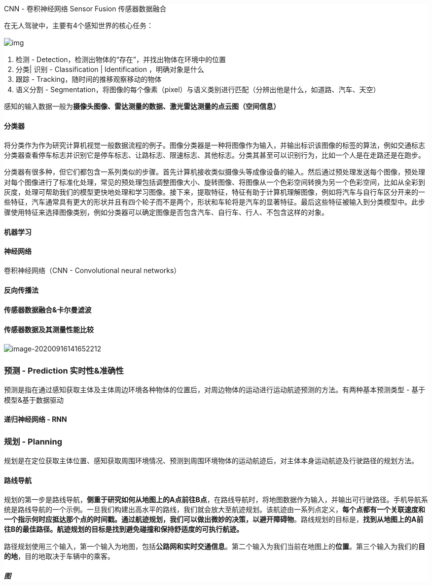 CNN - 卷积神经网络 Sensor Fusion 传感器数据融合

在无人驾驶中，主要有4个感知世界的核心任务：

![img](https://tva1.sinaimg.cn/large/007S8ZIlgy1gjv1l87ayoj30m80axwes.jpg)

1.  检测 - Detection，检测出物体的“存在”，并找出物体在环境中的位置
2.  分类| 识别 - Classification | Identification  ，明确对象是什么
3.  跟踪 - Tracking，随时间的推移观察移动的物体
4.  语义分割  - Segmentation，将图像的每个像素（pixel）与语义类别进行匹配（分辨出他是什么，如道路、汽车、天空）

感知的输入数据一般为**摄像头图像、雷达测量的数据、激光雷达测量的点云图（空间信息）**

#### 分类器

将分类作为作为研究计算机视觉一般数据流程的例子。图像分类器是一种将图像作为输入，并输出标识该图像的标签的算法，例如交通标志分类器查看停车标志并识别它是停车标志、让路标志、限速标志、其他标志。分类其甚至可以识别行为，比如一个人是在走路还是在跑步。

分类器有很多种，但它们都包含一系列类似的步骤。首先计算机接收类似摄像头等成像设备的输入。然后通过预处理发送每个图像，预处理对每个图像进行了标准化处理，常见的预处理包括调整图像大小、旋转图像、将图像从一个色彩空间转换为另一个色彩空间，比如从全彩到灰度，处理可帮助我们的模型更快地处理和学习图像。接下来，提取特征，特征有助于计算机理解图像，例如将汽车与自行车区分开来的一些特征，汽车通常具有更大的形状并且有四个轮子而不是两个，形状和车轮将是汽车的显著特征。最后这些特征被输入到分类模型中。此步骤使用特征来选择图像类别，例如分类器可以确定图像是否包含汽车、自行车、行人、不包含这样的对象。

#### 机器学习

#### 神经网络

卷积神经网络（CNN - Convolutional neural networks）

#### 反向传播法

#### 传感器数据融合&卡尔曼滤波

#### 传感器数据及其测量性能比较

![image-20200916141652212](https://tva1.sinaimg.cn/large/007S8ZIlgy1gjv1ld8os1j314a0icjzl.jpg)

### 预测 - Prediction 实时性&准确性

预测是指在通过感知获取主体及主体周边环境各种物体的位置后，对周边物体的运动进行运动航迹预测的方法。有两种基本预测类型 - 基于模型&基于数据驱动

#### 递归神经网络 - RNN

### 规划 - Planning

规划是在定位获取主体位置、感知获取周围环境情况、预测到周围环境物体的运动航迹后，对主体本身运动航迹及行驶路径的规划方法。

#### 路线导航

规划的第一步是路线导航，**侧重于研究如何从地图上的A点前往B点**，在路线导航时，将地图数据作为输入，并输出可行驶路径。手机导航系统是路线导航的一个示例。一旦我们构建出高水平的路线，我们就会放大至航迹规划。该航迹由一系列点定义，**每个点都有一个关联速度和一个指示何时应抵达那个点的时间戳。**通过航迹规划，我们可以做出微妙的决策，以**避开障碍物**。路线规划的目标是，**找到从地图上的A前往B的最佳路径。航迹规划的目标是找到避免碰撞和保持舒适度的可执行航迹。**

路径规划使用三个输入，第一个输入为地图，包括**公路网和实时交通信息**。第二个输入为我们当前在地图上的**位置**。第三个输入为我们的**目的地**，目的地取决于车辆中的乘客。

##### 图
